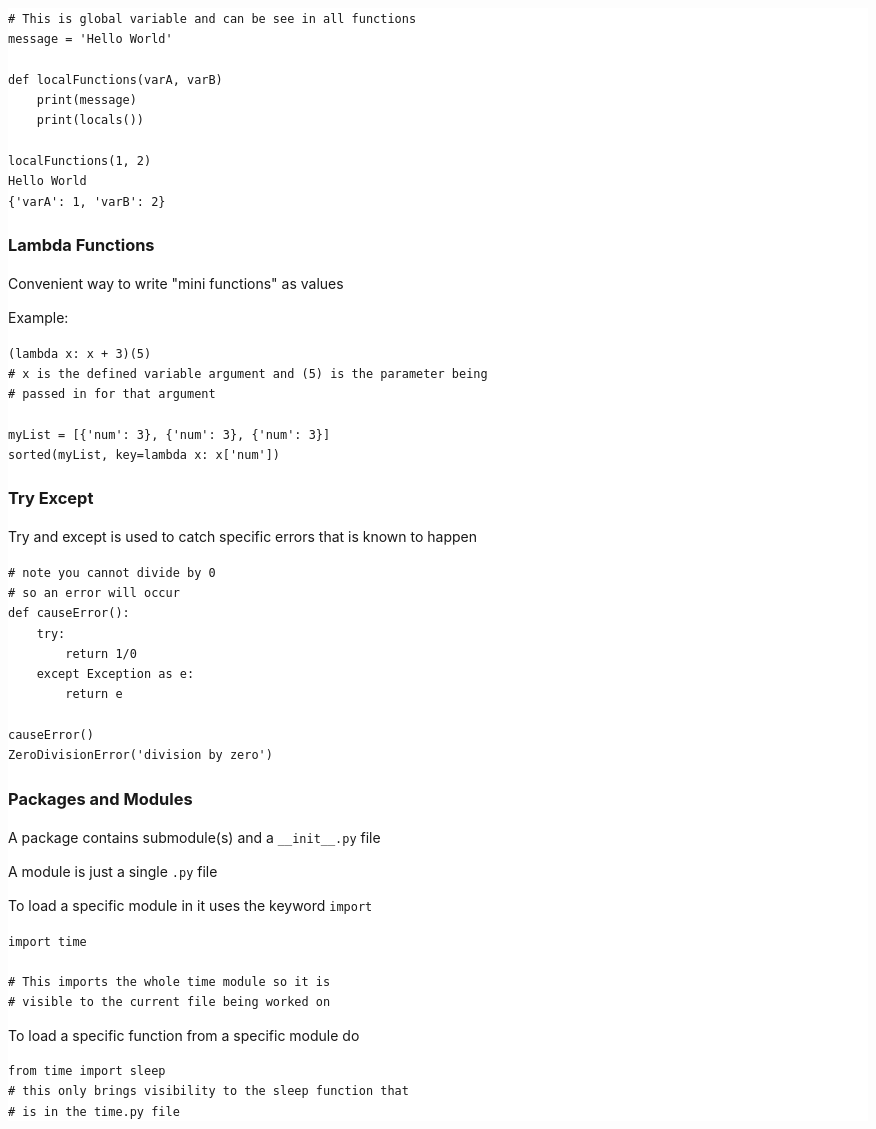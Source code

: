 ```python3
# This is global variable and can be see in all functions
message = 'Hello World'

def localFunctions(varA, varB)
	print(message)
	print(locals())

localFunctions(1, 2)
Hello World
{'varA': 1, 'varB': 2}
```

### Lambda Functions

Convenient way to write "mini functions" as values

Example:
```python3
(lambda x: x + 3)(5)
# x is the defined variable argument and (5) is the parameter being
# passed in for that argument

myList = [{'num': 3}, {'num': 3}, {'num': 3}]
sorted(myList, key=lambda x: x['num'])
```

### Try Except

Try and except is used to catch specific errors that is known to happen
```
# note you cannot divide by 0
# so an error will occur
def causeError():
	try:
		return 1/0
	except Exception as e:
		return e

causeError()
ZeroDivisionError('division by zero')
```

### Packages and Modules

A package contains submodule(s) and a `__init__.py` file

A module is just a single `.py` file

To load a specific module in it uses the keyword `import`
```python3
import time

# This imports the whole time module so it is 
# visible to the current file being worked on
```
To load a specific function from a specific module do
```python3
from time import sleep
# this only brings visibility to the sleep function that
# is in the time.py file
```
